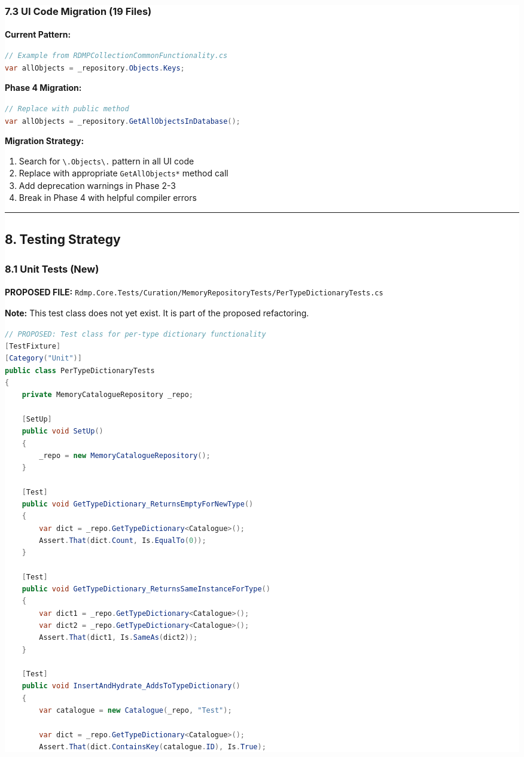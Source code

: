 ### 7.3 UI Code Migration (19 Files)

**Current Pattern:**
```csharp
// Example from RDMPCollectionCommonFunctionality.cs
var allObjects = _repository.Objects.Keys;
```

**Phase 4 Migration:**
```csharp
// Replace with public method
var allObjects = _repository.GetAllObjectsInDatabase();
```

**Migration Strategy:**
1. Search for `\.Objects\.` pattern in all UI code
2. Replace with appropriate `GetAllObjects*` method call
3. Add deprecation warnings in Phase 2-3
4. Break in Phase 4 with helpful compiler errors

---

## 8. Testing Strategy

### 8.1 Unit Tests (New)

**PROPOSED FILE:** `Rdmp.Core.Tests/Curation/MemoryRepositoryTests/PerTypeDictionaryTests.cs`

**Note:** This test class does not yet exist. It is part of the proposed refactoring.

```csharp
// PROPOSED: Test class for per-type dictionary functionality
[TestFixture]
[Category("Unit")]
public class PerTypeDictionaryTests
{
    private MemoryCatalogueRepository _repo;

    [SetUp]
    public void SetUp()
    {
        _repo = new MemoryCatalogueRepository();
    }

    [Test]
    public void GetTypeDictionary_ReturnsEmptyForNewType()
    {
        var dict = _repo.GetTypeDictionary<Catalogue>();
        Assert.That(dict.Count, Is.EqualTo(0));
    }

    [Test]
    public void GetTypeDictionary_ReturnsSameInstanceForType()
    {
        var dict1 = _repo.GetTypeDictionary<Catalogue>();
        var dict2 = _repo.GetTypeDictionary<Catalogue>();
        Assert.That(dict1, Is.SameAs(dict2));
    }

    [Test]
    public void InsertAndHydrate_AddsToTypeDictionary()
    {
        var catalogue = new Catalogue(_repo, "Test");

        var dict = _repo.GetTypeDictionary<Catalogue>();
        Assert.That(dict.ContainsKey(catalogue.ID), Is.True);
```

[Catalogue]: ../../Documentation/CodeTutorials/Glossary.md#Catalogue
[CatalogueItem]: ../../Documentation/CodeTutorials/Glossary.md#CatalogueItem
[ColumnInfo]: ../../Documentation/CodeTutorials/Glossary.md#ColumnInfo
[ExtractionInformation]: ../../Documentation/CodeTutorials/Glossary.md#ExtractionInformation
[ExternalDatabaseServer]: ../../Documentation/CodeTutorials/Glossary.md#ExternalDatabaseServer